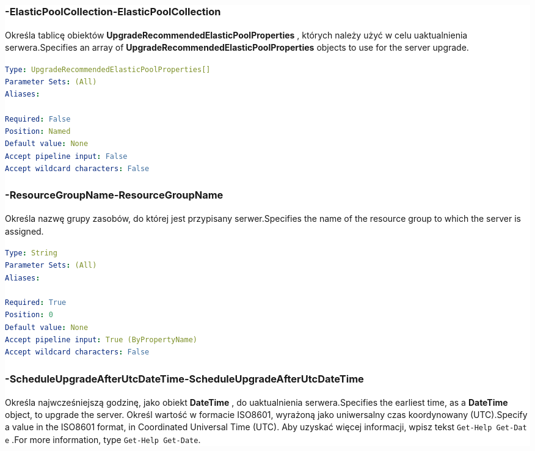 ### <span data-ttu-id="a4f2c-125">-ElasticPoolCollection</span><span class="sxs-lookup"><span data-stu-id="a4f2c-125">-ElasticPoolCollection</span></span>
<span data-ttu-id="a4f2c-126">Określa tablicę obiektów **UpgradeRecommendedElasticPoolProperties** , których należy użyć w celu uaktualnienia serwera.</span><span class="sxs-lookup"><span data-stu-id="a4f2c-126">Specifies an array of **UpgradeRecommendedElasticPoolProperties** objects to use for the server upgrade.</span></span>

```yaml
Type: UpgradeRecommendedElasticPoolProperties[]
Parameter Sets: (All)
Aliases:

Required: False
Position: Named
Default value: None
Accept pipeline input: False
Accept wildcard characters: False
```

### <span data-ttu-id="a4f2c-127">-ResourceGroupName</span><span class="sxs-lookup"><span data-stu-id="a4f2c-127">-ResourceGroupName</span></span>
<span data-ttu-id="a4f2c-128">Określa nazwę grupy zasobów, do której jest przypisany serwer.</span><span class="sxs-lookup"><span data-stu-id="a4f2c-128">Specifies the name of the resource group to which the server is assigned.</span></span>

```yaml
Type: String
Parameter Sets: (All)
Aliases:

Required: True
Position: 0
Default value: None
Accept pipeline input: True (ByPropertyName)
Accept wildcard characters: False
```

### <span data-ttu-id="a4f2c-129">-ScheduleUpgradeAfterUtcDateTime</span><span class="sxs-lookup"><span data-stu-id="a4f2c-129">-ScheduleUpgradeAfterUtcDateTime</span></span>
<span data-ttu-id="a4f2c-130">Określa najwcześniejszą godzinę, jako obiekt **DateTime** , do uaktualnienia serwera.</span><span class="sxs-lookup"><span data-stu-id="a4f2c-130">Specifies the earliest time, as a **DateTime** object, to upgrade the server.</span></span>
<span data-ttu-id="a4f2c-131">Określ wartość w formacie ISO8601, wyrażoną jako uniwersalny czas koordynowany (UTC).</span><span class="sxs-lookup"><span data-stu-id="a4f2c-131">Specify a value in the ISO8601 format, in Coordinated Universal Time (UTC).</span></span>
<span data-ttu-id="a4f2c-132">Aby uzyskać więcej informacji, wpisz tekst `Get-Help Get-Date` .</span><span class="sxs-lookup"><span data-stu-id="a4f2c-132">For more information, type `Get-Help Get-Date`.</span></span>
